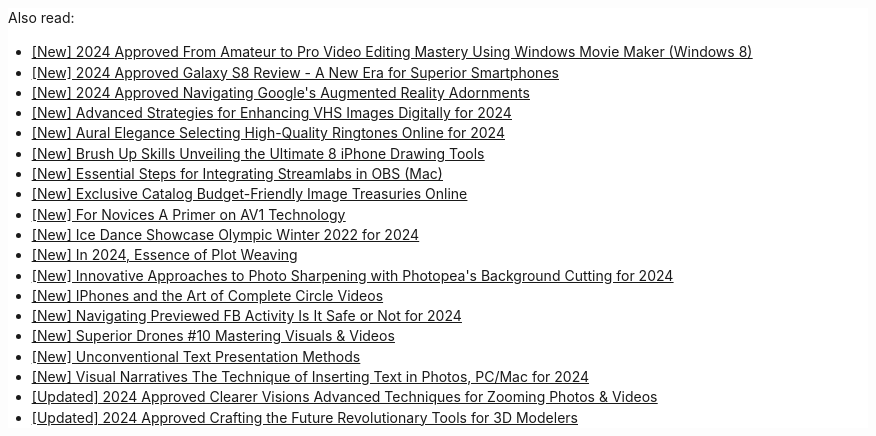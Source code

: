 <ins class="adsbygoogle"
     style="display:block"
     data-ad-format="autorelaxed"
     data-ad-client="ca-pub-7571918770474297"
     data-ad-slot="1223367746"></ins>



<ins class="adsbygoogle"
     style="display:block"
     data-ad-client="ca-pub-7571918770474297"
     data-ad-slot="8358498916"
     data-ad-format="auto"
     data-full-width-responsive="true"></ins>


<span class="atpl-alsoreadstyle">Also read:</span>
<div><ul>
<li><a href="https://fox-access.techidaily.com/new-2024-approved-from-amateur-to-pro-video-editing-mastery-using-windows-movie-maker-windows-8/"><u>[New] 2024 Approved  From Amateur to Pro  Video Editing Mastery Using Windows Movie Maker (Windows 8)</u></a></li>
<li><a href="https://fox-access.techidaily.com/new-2024-approved-galaxy-s8-review-a-new-era-for-superior-smartphones/"><u>[New] 2024 Approved  Galaxy S8 Review - A New Era for Superior Smartphones</u></a></li>
<li><a href="https://fox-access.techidaily.com/new-2024-approved-navigating-googles-augmented-reality-adornments/"><u>[New] 2024 Approved  Navigating Google's Augmented Reality Adornments</u></a></li>
<li><a href="https://fox-access.techidaily.com/new-advanced-strategies-for-enhancing-vhs-images-digitally-for-2024/"><u>[New] Advanced Strategies for Enhancing VHS Images Digitally for 2024</u></a></li>
<li><a href="https://fox-access.techidaily.com/new-aural-elegance-selecting-high-quality-ringtones-online-for-2024/"><u>[New] Aural Elegance  Selecting High-Quality Ringtones Online for 2024</u></a></li>
<li><a href="https://fox-access.techidaily.com/new-brush-up-skills-unveiling-the-ultimate-8-iphone-drawing-tools/"><u>[New] Brush Up Skills  Unveiling the Ultimate 8 iPhone Drawing Tools</u></a></li>
<li><a href="https://fox-access.techidaily.com/new-essential-steps-for-integrating-streamlabs-in-obs-mac/"><u>[New] Essential Steps for Integrating Streamlabs in OBS (Mac)</u></a></li>
<li><a href="https://fox-access.techidaily.com/new-exclusive-catalog-budget-friendly-image-treasuries-online/"><u>[New] Exclusive Catalog  Budget-Friendly Image Treasuries Online</u></a></li>
<li><a href="https://fox-direct.techidaily.com/new-for-novices-a-primer-on-av1-technology/"><u>[New] For Novices  A Primer on AV1 Technology</u></a></li>
<li><a href="https://fox-access.techidaily.com/new-ice-dance-showcase-olympic-winter-2022-for-2024/"><u>[New] Ice Dance Showcase  Olympic Winter 2022 for 2024</u></a></li>
<li><a href="https://fox-access.techidaily.com/new-in-2024-essence-of-plot-weaving/"><u>[New] In 2024, Essence of Plot Weaving</u></a></li>
<li><a href="https://fox-access.techidaily.com/new-innovative-approaches-to-photo-sharpening-with-photopeas-background-cutting-for-2024/"><u>[New] Innovative Approaches to Photo Sharpening with Photopea's Background Cutting for 2024</u></a></li>
<li><a href="https://fox-access.techidaily.com/new-iphones-and-the-art-of-complete-circle-videos/"><u>[New] IPhones and the Art of Complete Circle Videos</u></a></li>
<li><a href="https://fox-access.techidaily.com/new-navigating-previewed-fb-activity-is-it-safe-or-not-for-2024/"><u>[New] Navigating Previewed FB Activity  Is It Safe or Not for 2024</u></a></li>
<li><a href="https://fox-access.techidaily.com/new-superior-drones-10-mastering-visuals-and-videos/"><u>[New] Superior Drones #10  Mastering Visuals & Videos</u></a></li>
<li><a href="https://fox-access.techidaily.com/new-unconventional-text-presentation-methods/"><u>[New] Unconventional Text Presentation Methods</u></a></li>
<li><a href="https://fox-access.techidaily.com/new-visual-narratives-the-technique-of-inserting-text-in-photos-pcmac-for-2024/"><u>[New] Visual Narratives  The Technique of Inserting Text in Photos, PC/Mac for 2024</u></a></li>
<li><a href="https://fox-access.techidaily.com/updated-2024-approved-clearer-visions-advanced-techniques-for-zooming-photos-and-videos/"><u>[Updated] 2024 Approved  Clearer Visions  Advanced Techniques for Zooming Photos & Videos</u></a></li>
<li><a href="https://fox-access.techidaily.com/updated-2024-approved-crafting-the-future-revolutionary-tools-for-3d-modelers/"><u>[Updated] 2024 Approved  Crafting the Future  Revolutionary Tools for 3D Modelers</u></a></li>